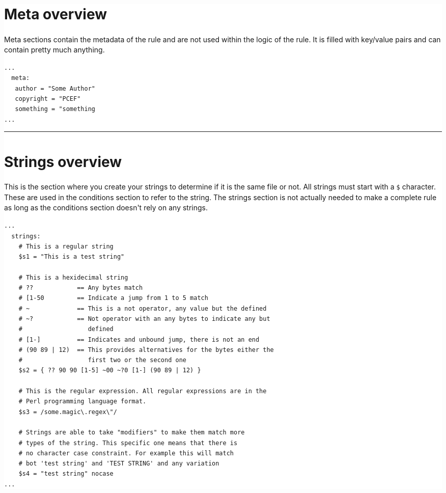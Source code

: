 # Meta overview

Meta sections contain the metadata of the rule and are not used within the logic of the rule. It is filled with key/value pairs and can contain pretty much anything.

```
...
  meta:
   author = "Some Author" 
   copyright = "PCEF"
   something = "something
...
```

---

# Strings overview

This is the section where you create your strings to determine if it is the same file or not. All strings must start with a `$` character. These are used in the conditions section to refer to the string. The strings section is not actually needed to make a complete rule as long as the conditions section doesn't rely on any strings.

```
...
  strings:
    # This is a regular string
    $s1 = "This is a test string"
    
    # This is a hexidecimal string
    # ??            == Any bytes match
    # [1-50         == Indicate a jump from 1 to 5 match
    # ~             == This is a not operator, any value but the defined
    # ~?            == Not operator with an any bytes to indicate any but 
    #                  defined
    # [1-]          == Indicates and unbound jump, there is not an end
    # (90 89 | 12)  == This provides alternatives for the bytes either the 
    #                  first two or the second one
    $s2 = { ?? 90 90 [1-5] ~00 ~?0 [1-] (90 89 | 12) } 
    
    # This is the regular expression. All regular expressions are in the 
    # Perl programming language format.
    $s3 = /some.magic\.regex\"/
    
    # Strings are able to take "modifiers" to make them match more 
    # types of the string. This specific one means that there is 
    # no character case constraint. For example this will match
    # bot 'test string' and 'TEST STRING' and any variation 
    $s4 = "test string" nocase 
...
```
